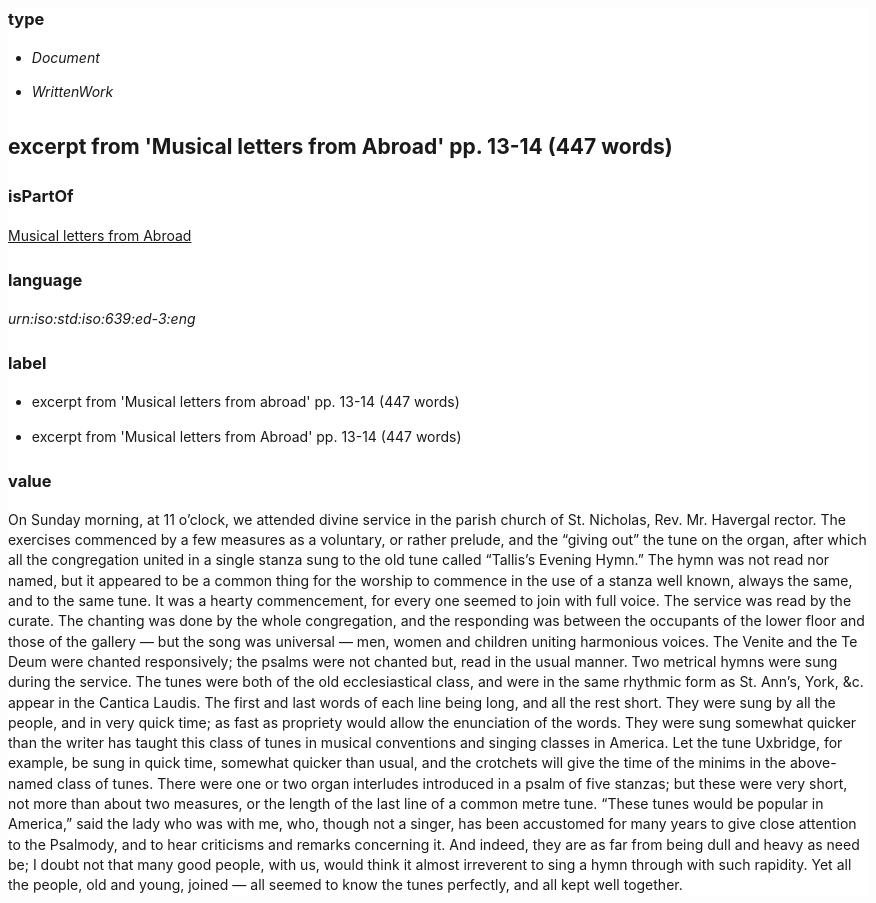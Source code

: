 ### type

 - *Document*

 - *WrittenWork*

## excerpt from 'Musical letters from Abroad' pp. 13-14 (447 words)

### isPartOf


[Musical letters from Abroad](#Musical-letters-from-Abroad)

### language


*urn:iso:std:iso:639:ed-3:eng*

### label

 - excerpt from 'Musical letters from abroad' pp. 13-14 (447 words)

 - excerpt from 'Musical letters from Abroad' pp. 13-14 (447 words)

### value


<p>On Sunday morning, at 11 o&rsquo;clock, we attended divine service in the parish church of St. Nicholas, Rev. Mr. Havergal rector. The exercises commenced by a few measures as a voluntary, or rather prelude, and the &ldquo;giving out&rdquo; the tune on the organ, after which all the congregation united in a single stanza sung to the old tune called &ldquo;Tallis&rsquo;s Evening Hymn.&rdquo; The hymn was not read nor named, but it appeared to be a common thing for the worship to commence in the use of a stanza well known, always the same, and to the same tune. It was a hearty commencement, for every one seemed to join with full voice. The service was read by the curate. The chanting was done by the whole congregation, and the responding was between the occupants of the lower floor and those of the gallery &mdash; but the song was universal &mdash; men, women and children uniting harmonious voices. The Venite and the Te Deum were chanted responsively; the psalms were not chanted but, read in the usual manner. Two metrical hymns were sung during the service. The tunes were both of the old ecclesiastical class, and were in the same rhythmic form as St. Ann&rsquo;s, York, &amp;c. appear in the Cantica Laudis. The first and last words of each line being long, and all the rest short. They were sung by all the people, and in very quick time; as fast as propriety would allow the enunciation of the words. They were sung somewhat quicker than the writer has taught this class of tunes in musical conventions and singing classes in America. Let the tune Uxbridge, for example, be sung in quick time, somewhat quicker than usual, and the crotchets will give the time of the minims in the above-named class of tunes. There were one or two organ interludes introduced in a psalm of five stanzas; but these were very short, not more than about two measures, or the length of the last line of a common metre tune. &ldquo;These tunes would be popular in America,&rdquo; said the lady who was with me, who, though not a singer, has been accustomed for many years to give close attention to the Psalmody, and to hear criticisms and remarks concerning it. And indeed, they are as far from being dull and heavy as need be; I doubt not that many good people, with us, would think it almost irreverent to sing a hymn through with such rapidity. Yet all the people, old and young, joined &mdash; all seemed to know the tunes perfectly, and all kept well together.</p>
